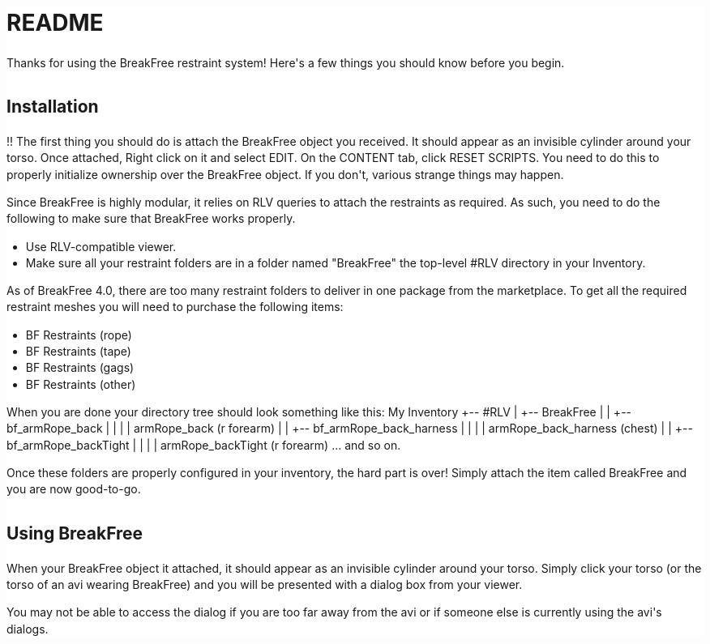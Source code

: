 README
======
Thanks for using the BreakFree restraint system!  Here's a few things you should know before you begin.

Installation
------------
!! The first thing you should do is attach the BreakFree object you received.  It should appear as an invisible cylinder around your torso.  Once attached, Right click on it and select EDIT.  On the CONTENT tab, click RESET SCRIPTS.  You need to do this to properly initialize ownership over the BreakFree object. If you don't, various strange things may happen.

Since BreakFree is highly modular, it relies on RLV queries to attach the restraints as required.  As such, you need to do the following to make sure that BreakFree works properly.
* Use RLV-compatible viewer.
* Make sure all your restraint folders are in a folder named "BreakFree" the top-level #RLV directory in your Inventory.

As of BreakFree 4.0, there are too many restraint folders to deliver in one package from the marketplace. To get all the required restraint meshes you will need to purchase the following items:
* BF Restraints (rope)
* BF Restraints (tape)
* BF Restraints (gags)
* BF Restraints (other)

When you are done your directory tree should look something like this:
My Inventory
+-- #RLV
|   +-- BreakFree
|   |   +-- bf_armRope_back
|   |   |   |   armRope_back (r forearm)
|   |   +-- bf_armRope_back_harness
|   |   |   |   armRope_back_harness (chest)
|   |   +-- bf_armRope_backTight
|   |   |   |   armRope_backTight (r forearm)
... and so on.

Once these folders are properly configured in your inventory, the hard part is over! Simply attach the item called BreakFree and you are now good-to-go.


Using BreakFree
---------------
When your BreakFree object it attached, it should appear as an invisible cylinder around your torso.  Simply click your torso (or the torso of an avi wearing BreakFree) and you will be presented with a dialog box from your viewer.

You may not be able to access the dialog if you are too far away from the avi or if someone else is currently using the avi's dialogs. 

